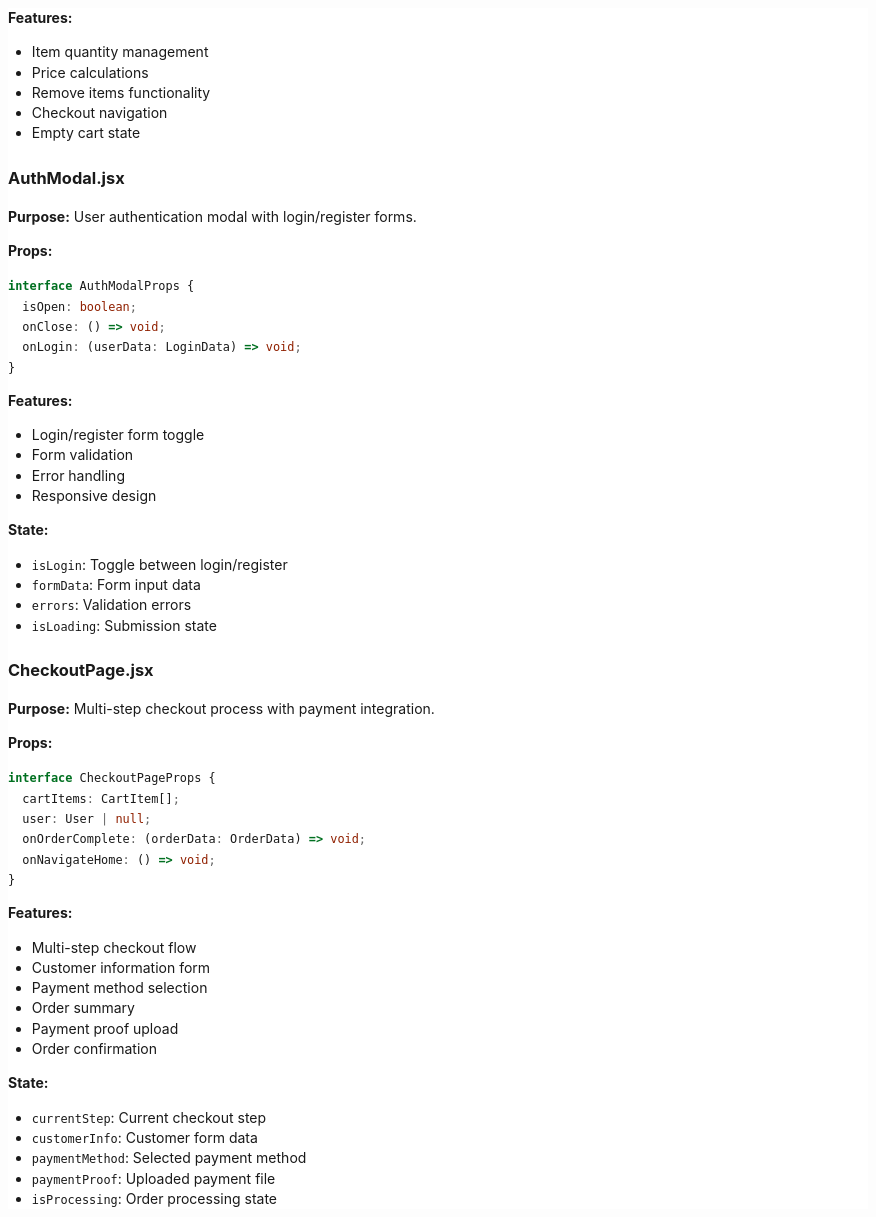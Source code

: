 **Features:**
- Item quantity management
- Price calculations
- Remove items functionality
- Checkout navigation
- Empty cart state

### AuthModal.jsx

**Purpose:** User authentication modal with login/register forms.

**Props:**
```typescript
interface AuthModalProps {
  isOpen: boolean;
  onClose: () => void;
  onLogin: (userData: LoginData) => void;
}
```

**Features:**
- Login/register form toggle
- Form validation
- Error handling
- Responsive design

**State:**
- `isLogin`: Toggle between login/register
- `formData`: Form input data
- `errors`: Validation errors
- `isLoading`: Submission state

### CheckoutPage.jsx

**Purpose:** Multi-step checkout process with payment integration.

**Props:**
```typescript
interface CheckoutPageProps {
  cartItems: CartItem[];
  user: User | null;
  onOrderComplete: (orderData: OrderData) => void;
  onNavigateHome: () => void;
}
```

**Features:**
- Multi-step checkout flow
- Customer information form
- Payment method selection
- Order summary
- Payment proof upload
- Order confirmation

**State:**
- `currentStep`: Current checkout step
- `customerInfo`: Customer form data
- `paymentMethod`: Selected payment method
- `paymentProof`: Uploaded payment file
- `isProcessing`: Order processing state
